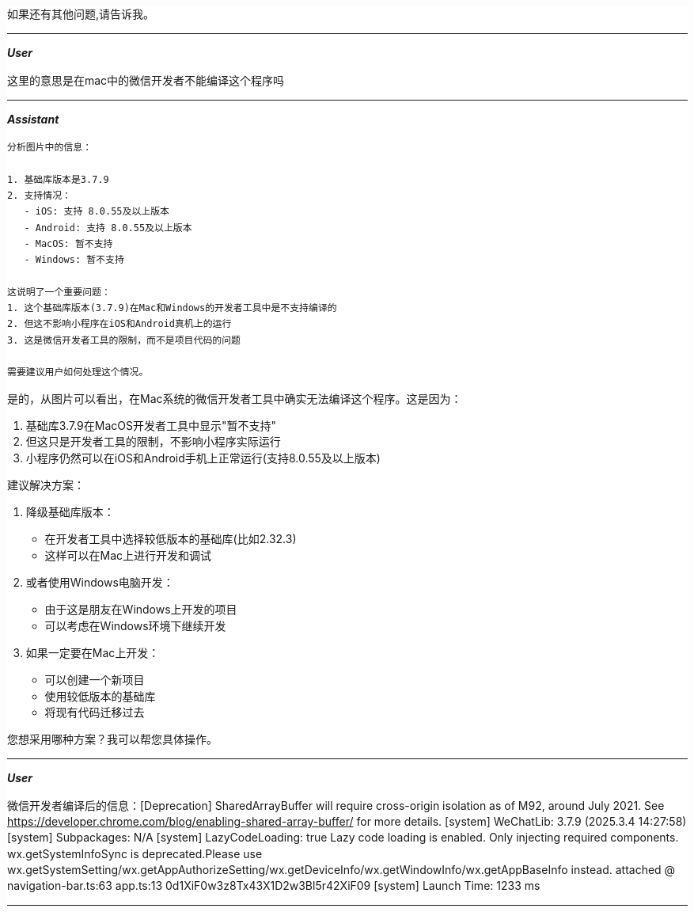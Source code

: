 如果还有其他问题,请告诉我。

---

_**User**_

这里的意思是在mac中的微信开发者不能编译这个程序吗

---

_**Assistant**_

```thinking
分析图片中的信息：

1. 基础库版本是3.7.9
2. 支持情况：
   - iOS: 支持 8.0.55及以上版本
   - Android: 支持 8.0.55及以上版本
   - MacOS: 暂不支持
   - Windows: 暂不支持

这说明了一个重要问题：
1. 这个基础库版本(3.7.9)在Mac和Windows的开发者工具中是不支持编译的
2. 但这不影响小程序在iOS和Android真机上的运行
3. 这是微信开发者工具的限制，而不是项目代码的问题

需要建议用户如何处理这个情况。
```

是的，从图片可以看出，在Mac系统的微信开发者工具中确实无法编译这个程序。这是因为：

1. 基础库3.7.9在MacOS开发者工具中显示"暂不支持"
2. 但这只是开发者工具的限制，不影响小程序实际运行
3. 小程序仍然可以在iOS和Android手机上正常运行(支持8.0.55及以上版本)

建议解决方案：

1. 降级基础库版本：
   - 在开发者工具中选择较低版本的基础库(比如2.32.3)
   - 这样可以在Mac上进行开发和调试

2. 或者使用Windows电脑开发：
   - 由于这是朋友在Windows上开发的项目
   - 可以考虑在Windows环境下继续开发

3. 如果一定要在Mac上开发：
   - 可以创建一个新项目
   - 使用较低版本的基础库
   - 将现有代码迁移过去

您想采用哪种方案？我可以帮您具体操作。

---

_**User**_

微信开发者编译后的信息：[Deprecation] SharedArrayBuffer will require cross-origin isolation as of M92, around July 2021. See https://developer.chrome.com/blog/enabling-shared-array-buffer/ for more details.
[system] WeChatLib: 3.7.9 (2025.3.4 14:27:58)
[system] Subpackages: N/A
[system] LazyCodeLoading: true
Lazy code loading is enabled. Only injecting required components.
wx.getSystemInfoSync is deprecated.Please use wx.getSystemSetting/wx.getAppAuthorizeSetting/wx.getDeviceInfo/wx.getWindowInfo/wx.getAppBaseInfo instead.
attached @ navigation-bar.ts:63
app.ts:13 0d1XiF0w3z8Tx43X1D2w3Bl5r42XiF09
[system] Launch Time: 1233 ms

---